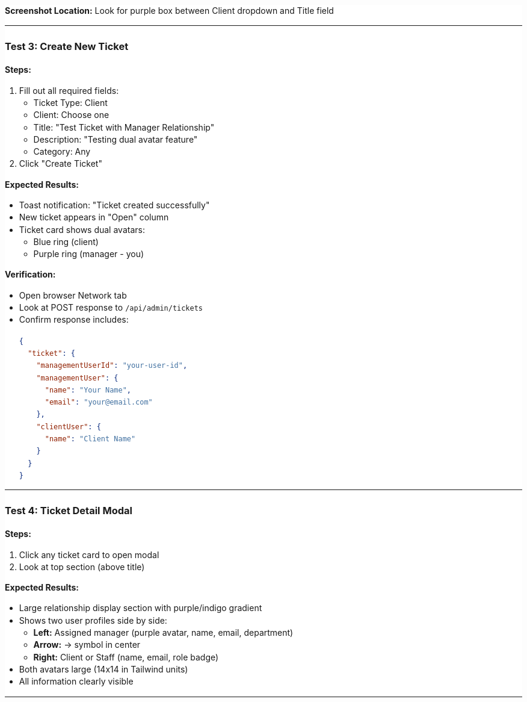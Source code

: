 **Screenshot Location:** Look for purple box between Client dropdown and Title field

---

### Test 3: Create New Ticket
**Steps:**
1. Fill out all required fields:
   - Ticket Type: Client
   - Client: Choose one
   - Title: "Test Ticket with Manager Relationship"
   - Description: "Testing dual avatar feature"
   - Category: Any
2. Click "Create Ticket"

**Expected Results:**
- Toast notification: "Ticket created successfully"
- New ticket appears in "Open" column
- Ticket card shows dual avatars:
  - Blue ring (client)
  - Purple ring (manager - you)

**Verification:**
- Open browser Network tab
- Look at POST response to `/api/admin/tickets`
- Confirm response includes:
  ```json
  {
    "ticket": {
      "managementUserId": "your-user-id",
      "managementUser": {
        "name": "Your Name",
        "email": "your@email.com"
      },
      "clientUser": {
        "name": "Client Name"
      }
    }
  }
  ```

---

### Test 4: Ticket Detail Modal
**Steps:**
1. Click any ticket card to open modal
2. Look at top section (above title)

**Expected Results:**
- Large relationship display section with purple/indigo gradient
- Shows two user profiles side by side:
  - **Left:** Assigned manager (purple avatar, name, email, department)
  - **Arrow:** → symbol in center
  - **Right:** Client or Staff (name, email, role badge)
- Both avatars large (14x14 in Tailwind units)
- All information clearly visible

---